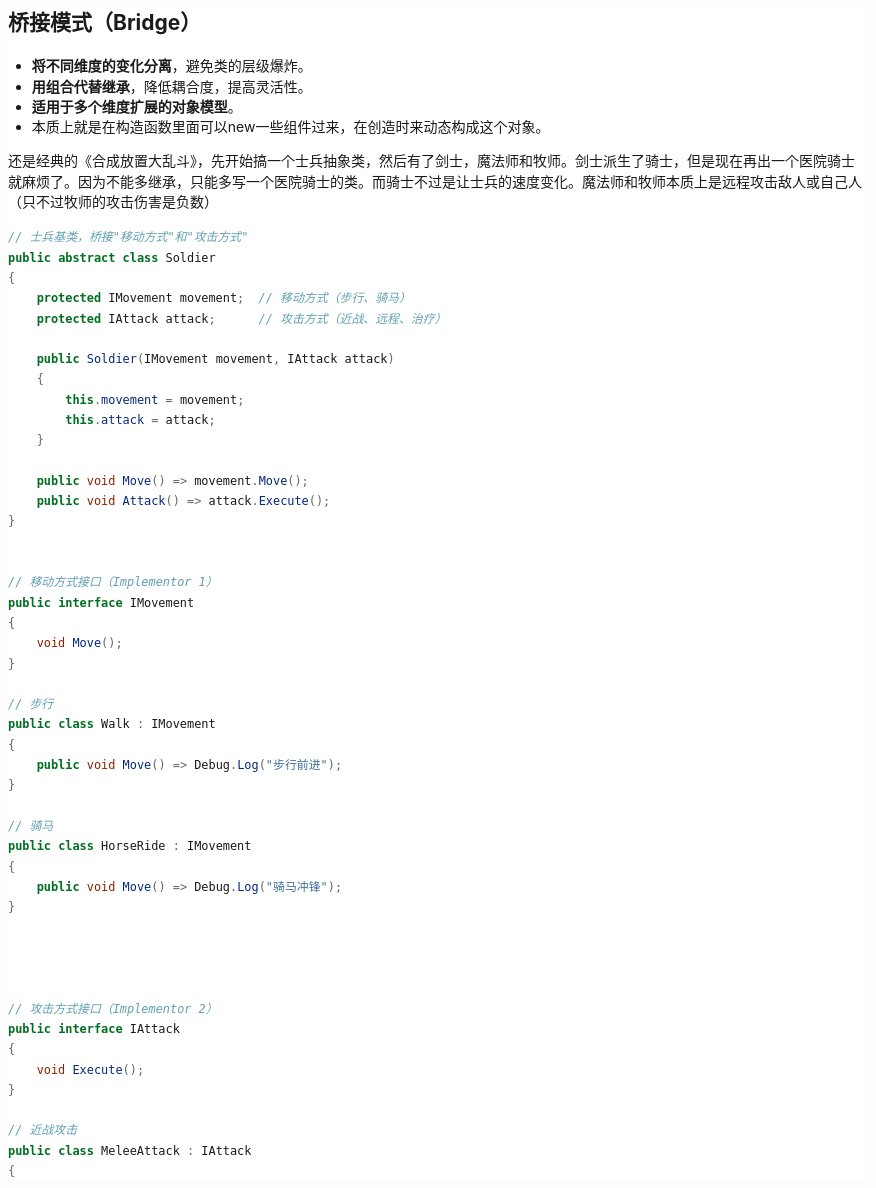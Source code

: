 


## 桥接模式（Bridge）


- **将不同维度的变化分离**，避免类的层级爆炸。
- **用组合代替继承**，降低耦合度，提高灵活性。
- **适用于多个维度扩展的对象模型**。
- 本质上就是在构造函数里面可以new一些组件过来，在创造时来动态构成这个对象。





还是经典的《合成放置大乱斗》，先开始搞一个士兵抽象类，然后有了剑士，魔法师和牧师。剑士派生了骑士，但是现在再出一个医院骑士就麻烦了。因为不能多继承，只能多写一个医院骑士的类。而骑士不过是让士兵的速度变化。魔法师和牧师本质上是远程攻击敌人或自己人（只不过牧师的攻击伤害是负数）



```c#
// 士兵基类，桥接"移动方式"和"攻击方式"
public abstract class Soldier
{
    protected IMovement movement;  // 移动方式（步行、骑马）
    protected IAttack attack;      // 攻击方式（近战、远程、治疗）

    public Soldier(IMovement movement, IAttack attack)
    {
        this.movement = movement;
        this.attack = attack;
    }

    public void Move() => movement.Move();
    public void Attack() => attack.Execute();
}


// 移动方式接口（Implementor 1）
public interface IMovement
{
    void Move();
}

// 步行
public class Walk : IMovement
{
    public void Move() => Debug.Log("步行前进");
}

// 骑马
public class HorseRide : IMovement
{
    public void Move() => Debug.Log("骑马冲锋");
}




// 攻击方式接口（Implementor 2）
public interface IAttack
{
    void Execute();
}

// 近战攻击
public class MeleeAttack : IAttack
{
```